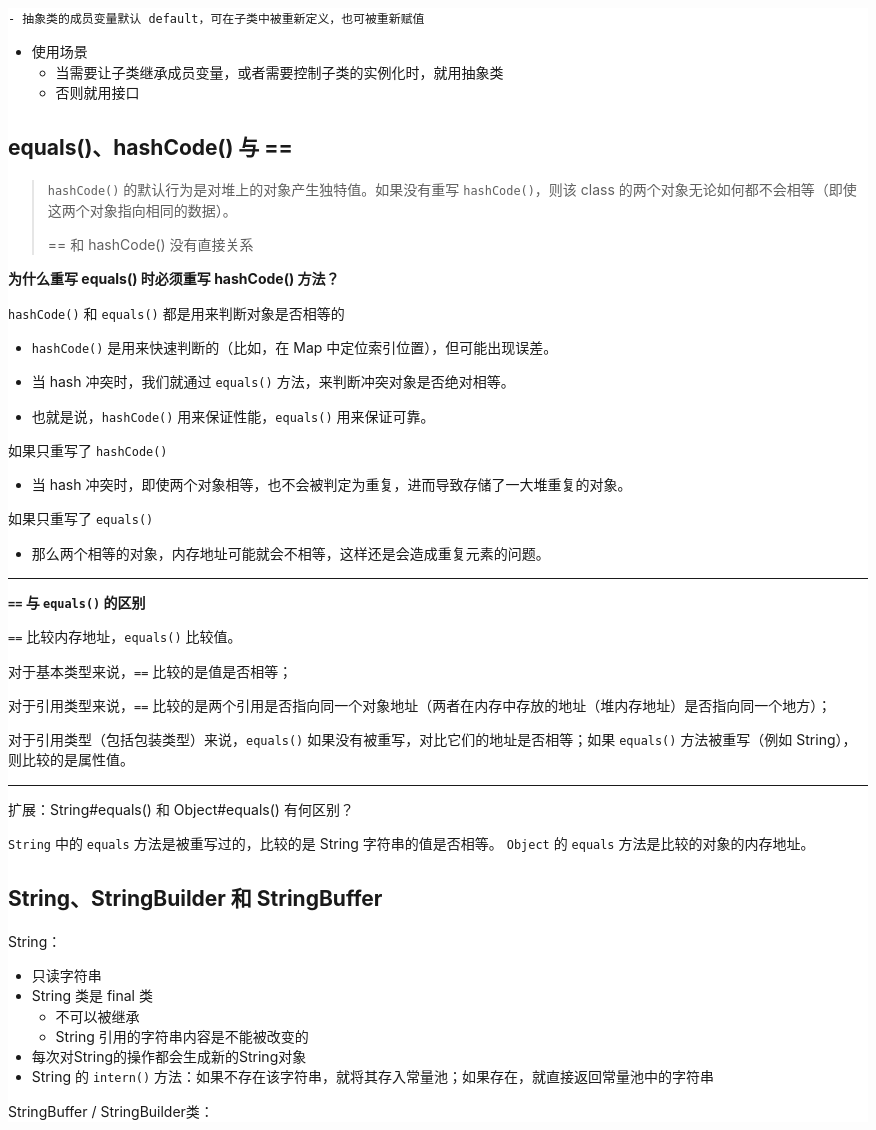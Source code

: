 	- 抽象类的成员变量默认 default，可在子类中被重新定义，也可被重新赋值
- 使用场景
	- 当需要让子类继承成员变量，或者需要控制子类的实例化时，就用抽象类
	- 否则就用接口

## equals()、hashCode() 与 ==

> `hashCode()` 的默认行为是对堆上的对象产生独特值。如果没有重写 `hashCode()`，则该 class 的两个对象无论如何都不会相等（即使这两个对象指向相同的数据）。
>
> == 和 hashCode() 没有直接关系

**为什么重写 equals() 时必须重写 hashCode() 方法？**

`hashCode()` 和 `equals()` 都是用来判断对象是否相等的

-  `hashCode()` 是用来快速判断的（比如，在 Map 中定位索引位置），但可能出现误差。

- 当 hash 冲突时，我们就通过 `equals()` 方法，来判断冲突对象是否绝对相等。

- 也就是说，`hashCode()` 用来保证性能，`equals()` 用来保证可靠。

如果只重写了 `hashCode()`

- 当 hash 冲突时，即使两个对象相等，也不会被判定为重复，进而导致存储了一大堆重复的对象。

如果只重写了  `equals()` 

- 那么两个相等的对象，内存地址可能就会不相等，这样还是会造成重复元素的问题。

---

**`==` 与 `equals()` 的区别**

`==` 比较内存地址，`equals()` 比较值。

对于基本类型来说，`==` 比较的是值是否相等；

对于引用类型来说，`==` 比较的是两个引用是否指向同一个对象地址（两者在内存中存放的地址（堆内存地址）是否指向同一个地方）；

对于引用类型（包括包装类型）来说，`equals()` 如果没有被重写，对比它们的地址是否相等；如果 `equals()` 方法被重写（例如 String），则比较的是属性值。

---

扩展：String#equals() 和 Object#equals() 有何区别？

`String` 中的 `equals` 方法是被重写过的，比较的是 String 字符串的值是否相等。 `Object` 的 `equals` 方法是比较的对象的内存地址。

## String、StringBuilder 和 StringBuffer

String：

- 只读字符串
- String 类是 final 类
	- 不可以被继承
	- String 引用的字符串内容是不能被改变的
- 每次对String的操作都会生成新的String对象
- String 的 `intern()` 方法：如果不存在该字符串，就将其存入常量池；如果存在，就直接返回常量池中的字符串

StringBuffer / StringBuilder类：
